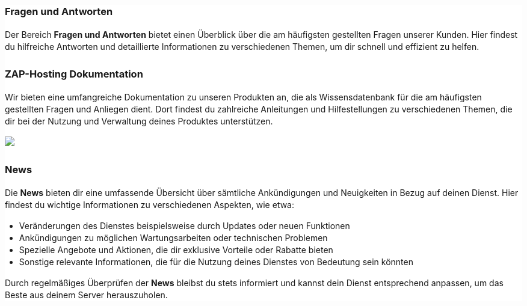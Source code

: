 ### Fragen und Antworten
Der Bereich **Fragen und Antworten** bietet einen Überblick über die am häufigsten gestellten Fragen unserer Kunden. Hier findest du hilfreiche Antworten und detaillierte Informationen zu verschiedenen Themen, um dir schnell und effizient zu helfen.

### ZAP-Hosting Dokumentation

Wir bieten eine umfangreiche Dokumentation zu unseren Produkten an, die als Wissensdatenbank für die am häufigsten gestellten Fragen und Anliegen dient. Dort findest du zahlreiche Anleitungen und Hilfestellungen zu verschiedenen Themen, die dir bei der Nutzung und Verwaltung deines Produktes unterstützen.

![](https://screensaver01.zap-hosting.com/index.php/s/a9ccomokEwYfPbo/preview)

### News

Die **News** bieten dir eine umfassende Übersicht über sämtliche Ankündigungen und Neuigkeiten in Bezug auf deinen Dienst. Hier findest du wichtige Informationen zu verschiedenen Aspekten, wie etwa:

- Veränderungen des Dienstes beispielsweise durch Updates oder neuen Funktionen
- Ankündigungen zu möglichen Wartungsarbeiten oder technischen Problemen
- Spezielle Angebote und Aktionen, die dir exklusive Vorteile oder Rabatte bieten
- Sonstige relevante Informationen, die für die Nutzung deines Dienstes von Bedeutung sein könnten

Durch regelmäßiges Überprüfen der **News** bleibst du stets informiert und kannst dein Dienst entsprechend anpassen, um das Beste aus deinem Server herauszuholen.